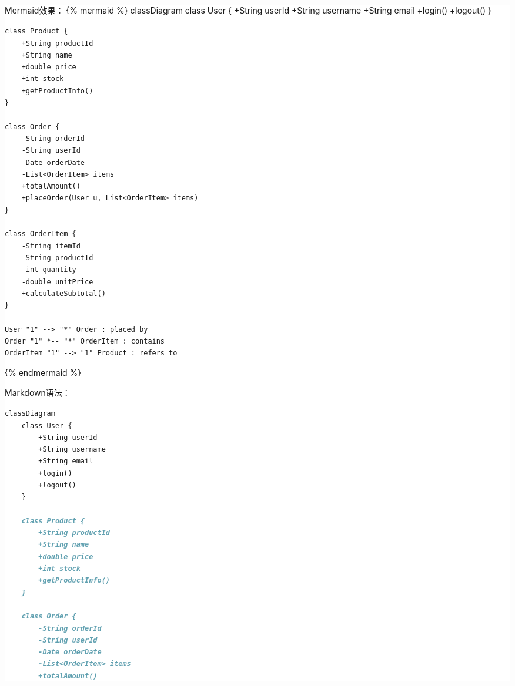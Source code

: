Mermaid效果：
{% mermaid %}
classDiagram
    class User {
        +String userId
        +String username
        +String email
        +login()
        +logout()
    }

    class Product {
        +String productId
        +String name
        +double price
        +int stock
        +getProductInfo()
    }

    class Order {
        -String orderId
        -String userId
        -Date orderDate
        -List<OrderItem> items
        +totalAmount()
        +placeOrder(User u, List<OrderItem> items)
    }

    class OrderItem {
        -String itemId
        -String productId
        -int quantity
        -double unitPrice
        +calculateSubtotal()
    }

    User "1" --> "*" Order : placed by
    Order "1" *-- "*" OrderItem : contains
    OrderItem "1" --> "1" Product : refers to
{% endmermaid %}

Markdown语法：
```Markdown
classDiagram
    class User {
        +String userId
        +String username
        +String email
        +login()
        +logout()
    }

    class Product {
        +String productId
        +String name
        +double price
        +int stock
        +getProductInfo()
    }

    class Order {
        -String orderId
        -String userId
        -Date orderDate
        -List<OrderItem> items
        +totalAmount()
```